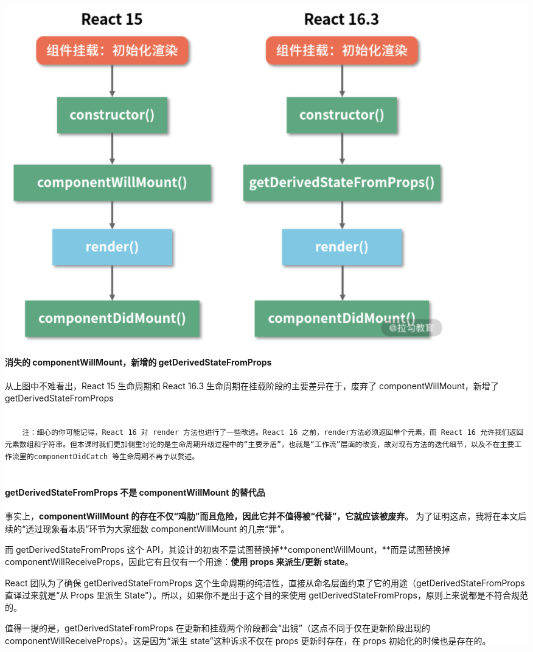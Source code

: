 ![avatar](../assets/react-16-lifecycle2.png)

#### 消失的 componentWillMount，新增的 getDerivedStateFromProps

从上图中不难看出，React 15 生命周期和 React 16.3 生命周期在挂载阶段的主要差异在于，废弃了 componentWillMount，新增了 getDerivedStateFromProps

<pre>
  <code>
    注：细心的你可能记得，React 16 对 render 方法也进行了一些改进。React 16 之前，render方法必须返回单个元素，而 React 16 允许我们返回元素数组和字符串。但本课时我们更加侧重讨论的是生命周期升级过程中的“主要矛盾”，也就是“工作流”层面的改变，故对现有方法的迭代细节，以及不在主要工作流里的componentDidCatch 等生命周期不再予以赘述。
  </code>
</pre>

#### getDerivedStateFromProps 不是 componentWillMount 的替代品

事实上，__componentWillMount 的存在不仅“鸡肋”而且危险，因此它并不值得被“代替”，它就应该被废弃__。 为了证明这点，我将在本文后续的“透过现象看本质”环节为大家细数 componentWillMount 的几宗“罪”。

而 getDerivedStateFromProps 这个 API，其设计的初衷不是试图替换掉**componentWillMount，**而是试图替换掉 componentWillReceiveProps，因此它有且仅有一个用途：__使用 props 来派生/更新 state__。

React 团队为了确保 getDerivedStateFromProps 这个生命周期的纯洁性，直接从命名层面约束了它的用途（getDerivedStateFromProps 直译过来就是“从 Props 里派生 State”）。所以，如果你不是出于这个目的来使用 getDerivedStateFromProps，原则上来说都是不符合规范的。

值得一提的是，getDerivedStateFromProps 在更新和挂载两个阶段都会“出镜”（这点不同于仅在更新阶段出现的 componentWillReceiveProps）。这是因为“派生 state”这种诉求不仅在 props 更新时存在，在 props 初始化的时候也是存在的。
